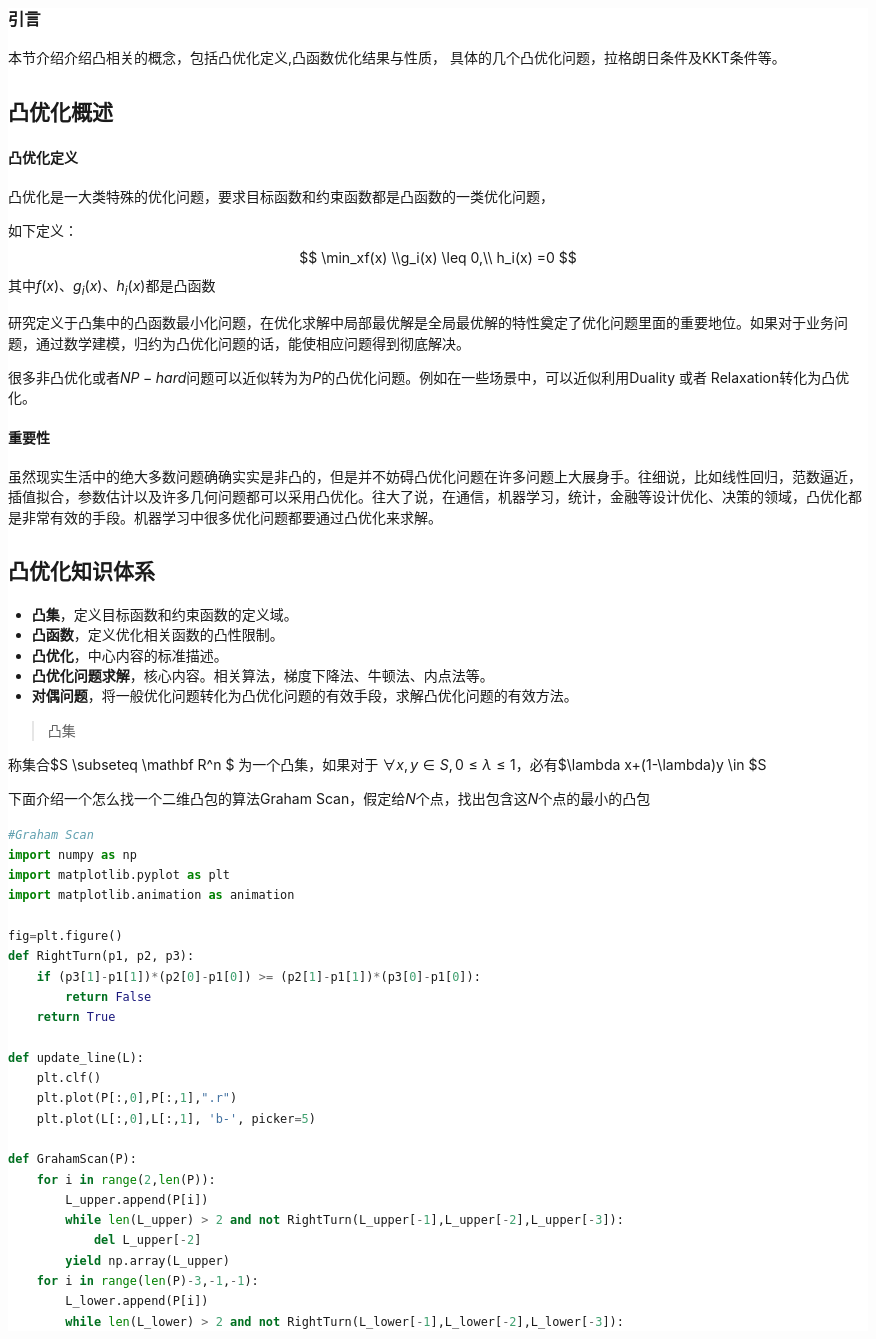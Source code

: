 ### 引言

本节介绍介绍凸相关的概念，包括凸优化定义,凸函数优化结果与性质， 具体的几个凸优化问题，拉格朗日条件及KKT条件等。

## 凸优化概述

#### 凸优化定义

凸优化是一大类特殊的优化问题，要求目标函数和约束函数都是凸函数的一类优化问题，

如下定义：
$$
\min_xf(x) \\g_i(x) \leq 0,\\ h_i(x) =0
$$
其中$f(x)、g_i(x) 、h_i(x)$都是凸函数 

研究定义于凸集中的凸函数最小化问题，在优化求解中局部最优解是全局最优解的特性奠定了优化问题里面的重要地位。如果对于业务问题，通过数学建模，归约为凸优化问题的话，能使相应问题得到彻底解决。

很多非凸优化或者$NP-hard​$问题可以近似转为为$P​$的凸优化问题。例如在一些场景中，可以近似利用Duality 或者 Relaxation转化为凸优化。

#### 重要性

虽然现实生活中的绝大多数问题确确实实是非凸的，但是并不妨碍凸优化问题在许多问题上大展身手。往细说，比如线性回归，范数逼近，插值拟合，参数估计以及许多几何问题都可以采用凸优化。往大了说，在通信，机器学习，统计，金融等设计优化、决策的领域，凸优化都是非常有效的手段。机器学习中很多优化问题都要通过凸优化来求解。



## 凸优化知识体系

- **凸集**，定义目标函数和约束函数的定义域。
- **凸函数**，定义优化相关函数的凸性限制。
- **凸优化**，中心内容的标准描述。
- **凸优化问题求解**，核心内容。相关算法，梯度下降法、牛顿法、内点法等。
- **对偶问题**，将一般优化问题转化为凸优化问题的有效手段，求解凸优化问题的有效方法。

> 凸集

称集合$S \subseteq \mathbf R^n $ 为一个凸集，如果对于 $\forall x,y\in S,0 \leq \lambda\leq1$，必有$\lambda x+(1-\lambda)y \in $S

下面介绍一个怎么找一个二维凸包的算法Graham Scan，假定给$N$个点，找出包含这$N$个点的最小的凸包

```python
#Graham Scan
import numpy as np
import matplotlib.pyplot as plt
import matplotlib.animation as animation  

fig=plt.figure()  
def RightTurn(p1, p2, p3):
    if (p3[1]-p1[1])*(p2[0]-p1[0]) >= (p2[1]-p1[1])*(p3[0]-p1[0]):
        return False
    return True

def update_line(L):
    plt.clf()
    plt.plot(P[:,0],P[:,1],".r") 
    plt.plot(L[:,0],L[:,1], 'b-', picker=5)  

def GrahamScan(P):
    for i in range(2,len(P)):
        L_upper.append(P[i])
        while len(L_upper) > 2 and not RightTurn(L_upper[-1],L_upper[-2],L_upper[-3]):
            del L_upper[-2]
        yield np.array(L_upper)
    for i in range(len(P)-3,-1,-1):
        L_lower.append(P[i])
        while len(L_lower) > 2 and not RightTurn(L_lower[-1],L_lower[-2],L_lower[-3]):
```